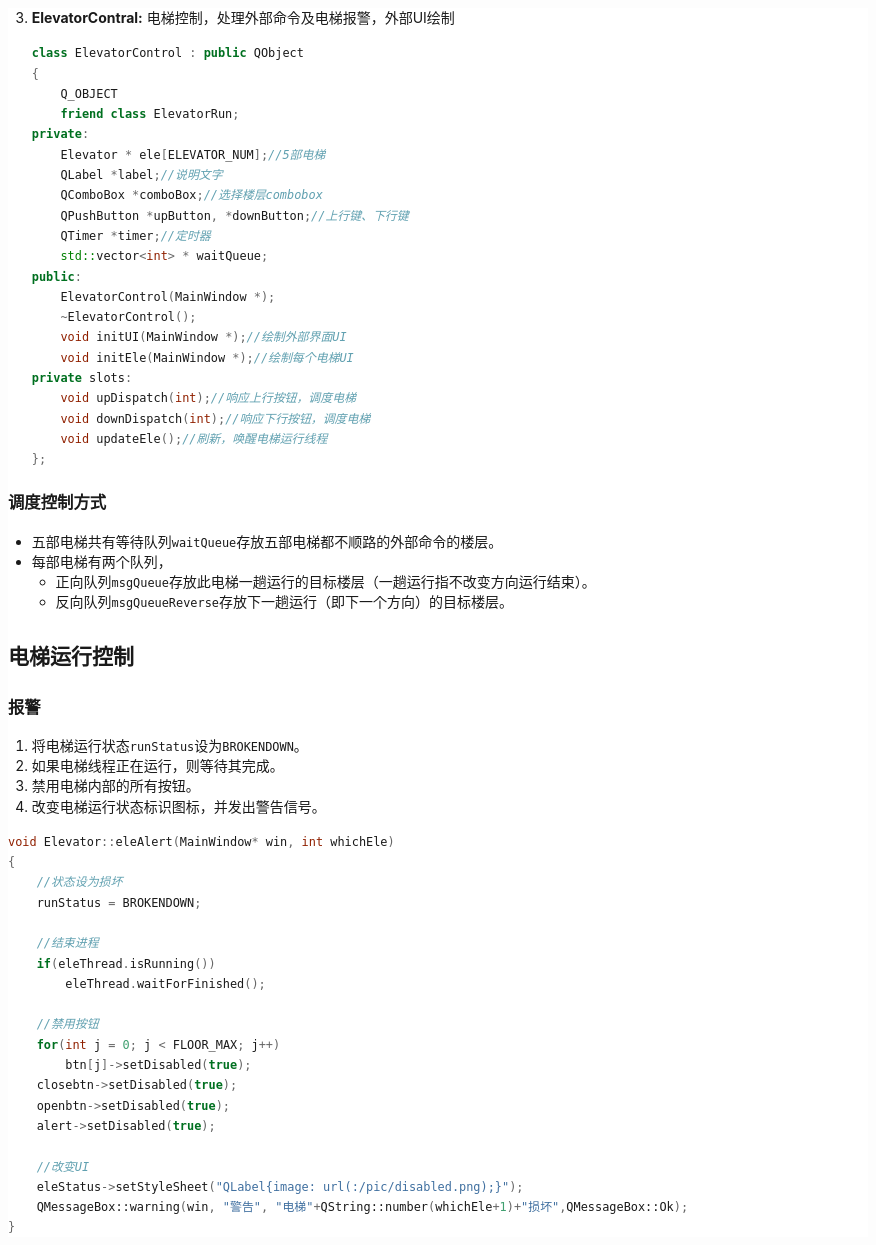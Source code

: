 3. **ElevatorContral:** 电梯控制，处理外部命令及电梯报警，外部UI绘制

   ```c++
   class ElevatorControl : public QObject
   {
       Q_OBJECT
       friend class ElevatorRun;
   private:
       Elevator * ele[ELEVATOR_NUM];//5部电梯
       QLabel *label;//说明文字
       QComboBox *comboBox;//选择楼层combobox
       QPushButton *upButton, *downButton;//上行键、下行键
       QTimer *timer;//定时器
       std::vector<int> * waitQueue;
   public:
       ElevatorControl(MainWindow *);
       ~ElevatorControl();
       void initUI(MainWindow *);//绘制外部界面UI
       void initEle(MainWindow *);//绘制每个电梯UI
   private slots:
       void upDispatch(int);//响应上行按钮，调度电梯
       void downDispatch(int);//响应下行按钮，调度电梯
       void updateEle();//刷新，唤醒电梯运行线程
   };
   ```

### 调度控制方式

- 五部电梯共有等待队列`waitQueue`存放五部电梯都不顺路的外部命令的楼层。
- 每部电梯有两个队列，
  - 正向队列`msgQueue`存放此电梯一趟运行的目标楼层（一趟运行指不改变方向运行结束）。
  - 反向队列`msgQueueReverse`存放下一趟运行（即下一个方向）的目标楼层。

## 电梯运行控制

### 报警

1. 将电梯运行状态`runStatus`设为`BROKENDOWN`。
2. 如果电梯线程正在运行，则等待其完成。
3. 禁用电梯内部的所有按钮。
4. 改变电梯运行状态标识图标，并发出警告信号。

```c++
void Elevator::eleAlert(MainWindow* win, int whichEle)
{
    //状态设为损坏
    runStatus = BROKENDOWN;

    //结束进程
    if(eleThread.isRunning())
        eleThread.waitForFinished();

    //禁用按钮
    for(int j = 0; j < FLOOR_MAX; j++)
        btn[j]->setDisabled(true);
    closebtn->setDisabled(true);
    openbtn->setDisabled(true);
    alert->setDisabled(true);

    //改变UI
    eleStatus->setStyleSheet("QLabel{image: url(:/pic/disabled.png);}");
    QMessageBox::warning(win, "警告", "电梯"+QString::number(whichEle+1)+"损坏",QMessageBox::Ok);
}
```
